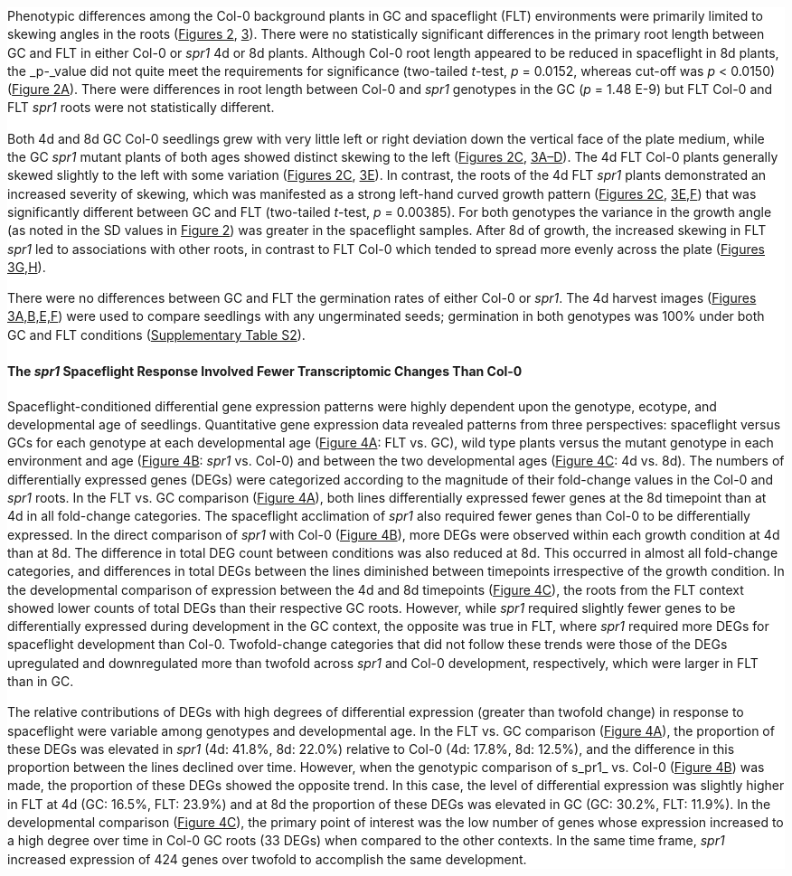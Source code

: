 Phenotypic differences among the Col-0 background plants in GC and spaceflight (FLT) environments were primarily limited to skewing angles in the roots ([Figures 2](#F2), [3](#F3)). There were no statistically significant differences in the primary root length between GC and FLT in either Col-0 or _spr1_ 4d or 8d plants. Although Col-0 root length appeared to be reduced in spaceflight in 8d plants, the _p-_value did not quite meet the requirements for significance (two-tailed _t_\-test, _p_ = 0.0152, whereas cut-off was _p_ < 0.0150) ([Figure 2A](#F2)). There were differences in root length between Col-0 and _spr1_ genotypes in the GC (_p_ = 1.48 E-9) but FLT Col-0 and FLT _spr1_ roots were not statistically different.

Both 4d and 8d GC Col-0 seedlings grew with very little left or right deviation down the vertical face of the plate medium, while the GC _spr1_ mutant plants of both ages showed distinct skewing to the left ([Figures 2C](#F2), [3A–D](#F3)). The 4d FLT Col-0 plants generally skewed slightly to the left with some variation ([Figures 2C](#F2), [3E](#F3)). In contrast, the roots of the 4d FLT _spr1_ plants demonstrated an increased severity of skewing, which was manifested as a strong left-hand curved growth pattern ([Figures 2C](#F2), [3E,F](#F3)) that was significantly different between GC and FLT (two-tailed _t_\-test, _p_ = 0.00385). For both genotypes the variance in the growth angle (as noted in the SD values in [Figure 2](#F2)) was greater in the spaceflight samples. After 8d of growth, the increased skewing in FLT _spr1_ led to associations with other roots, in contrast to FLT Col-0 which tended to spread more evenly across the plate ([Figures 3G,H](#F3)).

There were no differences between GC and FLT the germination rates of either Col-0 or _spr1_. The 4d harvest images ([Figures 3A,B,E,F](#F3)) were used to compare seedlings with any ungerminated seeds; germination in both genotypes was 100% under both GC and FLT conditions ([Supplementary Table S2](#SM1)).

#### The _spr1_ Spaceflight Response Involved Fewer Transcriptomic Changes Than Col-0

Spaceflight-conditioned differential gene expression patterns were highly dependent upon the genotype, ecotype, and developmental age of seedlings. Quantitative gene expression data revealed patterns from three perspectives: spaceflight versus GCs for each genotype at each developmental age ([Figure 4A](#F4): FLT vs. GC), wild type plants versus the mutant genotype in each environment and age ([Figure 4B](#F4): _spr1_ vs. Col-0) and between the two developmental ages ([Figure 4C](#F4): 4d vs. 8d). The numbers of differentially expressed genes (DEGs) were categorized according to the magnitude of their fold-change values in the Col-0 and _spr1_ roots. In the FLT vs. GC comparison ([Figure 4A](#F4)), both lines differentially expressed fewer genes at the 8d timepoint than at 4d in all fold-change categories. The spaceflight acclimation of _spr1_ also required fewer genes than Col-0 to be differentially expressed. In the direct comparison of _spr1_ with Col-0 ([Figure 4B](#F4)), more DEGs were observed within each growth condition at 4d than at 8d. The difference in total DEG count between conditions was also reduced at 8d. This occurred in almost all fold-change categories, and differences in total DEGs between the lines diminished between timepoints irrespective of the growth condition. In the developmental comparison of expression between the 4d and 8d timepoints ([Figure 4C](#F4)), the roots from the FLT context showed lower counts of total DEGs than their respective GC roots. However, while _spr1_ required slightly fewer genes to be differentially expressed during development in the GC context, the opposite was true in FLT, where _spr1_ required more DEGs for spaceflight development than Col-0. Twofold-change categories that did not follow these trends were those of the DEGs upregulated and downregulated more than twofold across _spr1_ and Col-0 development, respectively, which were larger in FLT than in GC.

The relative contributions of DEGs with high degrees of differential expression (greater than twofold change) in response to spaceflight were variable among genotypes and developmental age. In the FLT vs. GC comparison ([Figure 4A](#F4)), the proportion of these DEGs was elevated in _spr1_ (4d: 41.8%, 8d: 22.0%) relative to Col-0 (4d: 17.8%, 8d: 12.5%), and the difference in this proportion between the lines declined over time. However, when the genotypic comparison of s_pr1_ vs. Col-0 ([Figure 4B](#F4)) was made, the proportion of these DEGs showed the opposite trend. In this case, the level of differential expression was slightly higher in FLT at 4d (GC: 16.5%, FLT: 23.9%) and at 8d the proportion of these DEGs was elevated in GC (GC: 30.2%, FLT: 11.9%). In the developmental comparison ([Figure 4C](#F4)), the primary point of interest was the low number of genes whose expression increased to a high degree over time in Col-0 GC roots (33 DEGs) when compared to the other contexts. In the same time frame, _spr1_ increased expression of 424 genes over twofold to accomplish the same development.
